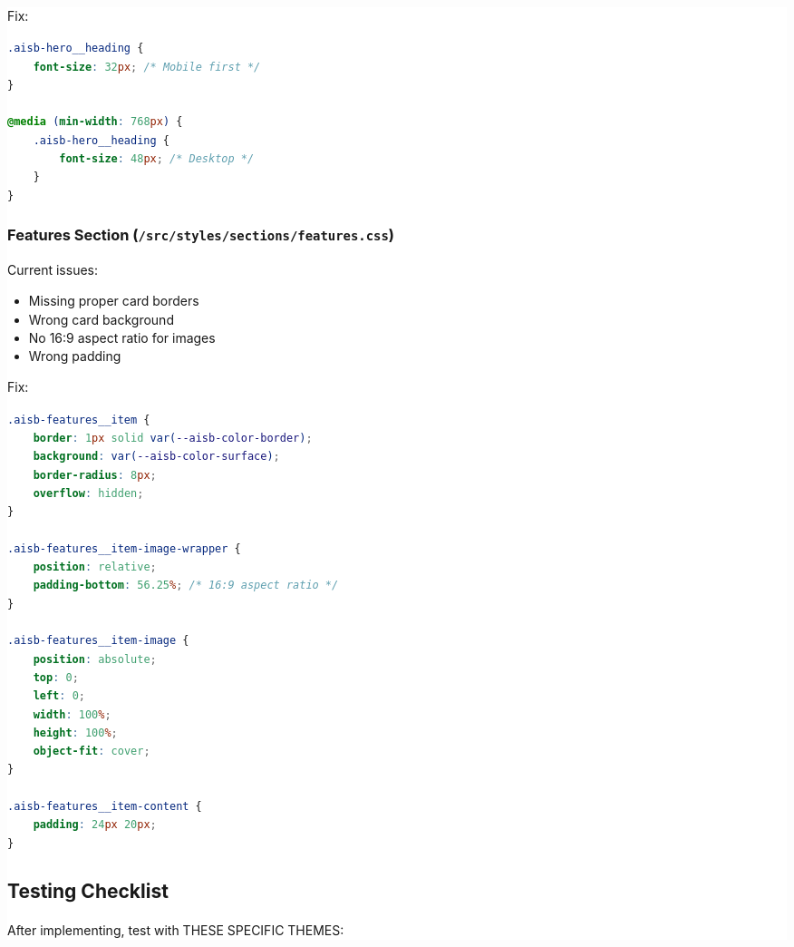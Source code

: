 Fix:
```css
.aisb-hero__heading {
    font-size: 32px; /* Mobile first */
}

@media (min-width: 768px) {
    .aisb-hero__heading {
        font-size: 48px; /* Desktop */
    }
}
```

### Features Section (`/src/styles/sections/features.css`)

Current issues:
- Missing proper card borders
- Wrong card background
- No 16:9 aspect ratio for images
- Wrong padding

Fix:
```css
.aisb-features__item {
    border: 1px solid var(--aisb-color-border);
    background: var(--aisb-color-surface);
    border-radius: 8px;
    overflow: hidden;
}

.aisb-features__item-image-wrapper {
    position: relative;
    padding-bottom: 56.25%; /* 16:9 aspect ratio */
}

.aisb-features__item-image {
    position: absolute;
    top: 0;
    left: 0;
    width: 100%;
    height: 100%;
    object-fit: cover;
}

.aisb-features__item-content {
    padding: 24px 20px;
}
```

## Testing Checklist

After implementing, test with THESE SPECIFIC THEMES:
